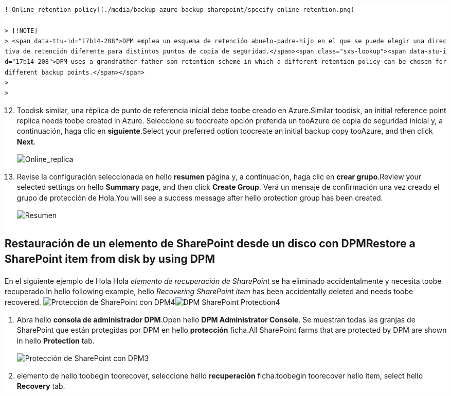     ![Online_retention_policy](./media/backup-azure-backup-sharepoint/specify-online-retention.png)
    
    > [!NOTE]
    > <span data-ttu-id="17b14-208">DPM emplea un esquema de retención abuelo-padre-hijo en el que se puede elegir una directiva de retención diferente para distintos puntos de copia de seguridad.</span><span class="sxs-lookup"><span data-stu-id="17b14-208">DPM uses a grandfather-father-son retention scheme in which a different retention policy can be chosen for different backup points.</span></span>
    > 
    > 
12. <span data-ttu-id="17b14-209">Toodisk similar, una réplica de punto de referencia inicial debe toobe creado en Azure.</span><span class="sxs-lookup"><span data-stu-id="17b14-209">Similar toodisk, an initial reference point replica needs toobe created in Azure.</span></span> <span data-ttu-id="17b14-210">Seleccione su toocreate opción preferida un tooAzure de copia de seguridad inicial y, a continuación, haga clic en **siguiente**.</span><span class="sxs-lookup"><span data-stu-id="17b14-210">Select your preferred option toocreate an initial backup copy tooAzure, and then click **Next**.</span></span>
    
    ![Online_replica](./media/backup-azure-backup-sharepoint/online-replication.png)
13. <span data-ttu-id="17b14-212">Revise la configuración seleccionada en hello **resumen** página y, a continuación, haga clic en **crear grupo**.</span><span class="sxs-lookup"><span data-stu-id="17b14-212">Review your selected settings on hello **Summary** page, and then click **Create Group**.</span></span> <span data-ttu-id="17b14-213">Verá un mensaje de confirmación una vez creado el grupo de protección de Hola.</span><span class="sxs-lookup"><span data-stu-id="17b14-213">You will see a success message after hello protection group has been created.</span></span>
    
    ![Resumen](./media/backup-azure-backup-sharepoint/summary.png)

## <a name="restore-a-sharepoint-item-from-disk-by-using-dpm"></a><span data-ttu-id="17b14-215">Restauración de un elemento de SharePoint desde un disco con DPM</span><span class="sxs-lookup"><span data-stu-id="17b14-215">Restore a SharePoint item from disk by using DPM</span></span>
<span data-ttu-id="17b14-216">En el siguiente ejemplo de Hola Hola *elemento de recuperación de SharePoint* se ha eliminado accidentalmente y necesita toobe recuperado.</span><span class="sxs-lookup"><span data-stu-id="17b14-216">In hello following example, hello *Recovering SharePoint item* has been accidentally deleted and needs toobe recovered.</span></span>
<span data-ttu-id="17b14-217">![Protección de SharePoint con DPM4](./media/backup-azure-backup-sharepoint/dpm-sharepoint-protection5.png)</span><span class="sxs-lookup"><span data-stu-id="17b14-217">![DPM SharePoint Protection4](./media/backup-azure-backup-sharepoint/dpm-sharepoint-protection5.png)</span></span>

1. <span data-ttu-id="17b14-218">Abra hello **consola de administrador DPM**.</span><span class="sxs-lookup"><span data-stu-id="17b14-218">Open hello **DPM Administrator Console**.</span></span> <span data-ttu-id="17b14-219">Se muestran todas las granjas de SharePoint que están protegidas por DPM en hello **protección** ficha.</span><span class="sxs-lookup"><span data-stu-id="17b14-219">All SharePoint farms that are protected by DPM are shown in hello **Protection** tab.</span></span>
   
    ![Protección de SharePoint con DPM3](./media/backup-azure-backup-sharepoint/dpm-sharepoint-protection4.png)
2. <span data-ttu-id="17b14-221">elemento de hello toobegin toorecover, seleccione hello **recuperación** ficha.</span><span class="sxs-lookup"><span data-stu-id="17b14-221">toobegin toorecover hello item, select hello **Recovery** tab.</span></span>
   
